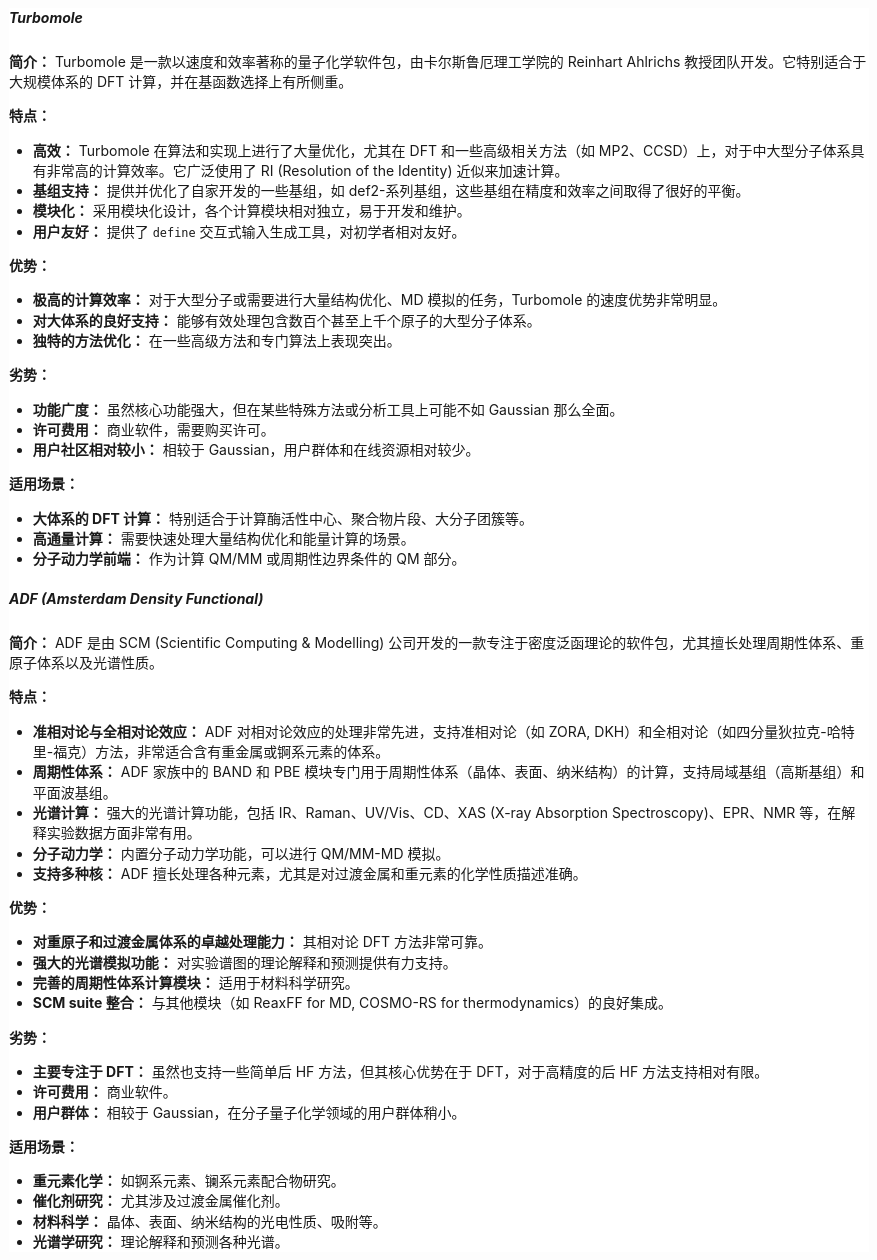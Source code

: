 ##### Turbomole

**简介：** Turbomole 是一款以速度和效率著称的量子化学软件包，由卡尔斯鲁厄理工学院的 Reinhart Ahlrichs 教授团队开发。它特别适合于大规模体系的 DFT 计算，并在基函数选择上有所侧重。

**特点：**
*   **高效：** Turbomole 在算法和实现上进行了大量优化，尤其在 DFT 和一些高级相关方法（如 MP2、CCSD）上，对于中大型分子体系具有非常高的计算效率。它广泛使用了 RI (Resolution of the Identity) 近似来加速计算。
*   **基组支持：** 提供并优化了自家开发的一些基组，如 def2-系列基组，这些基组在精度和效率之间取得了很好的平衡。
*   **模块化：** 采用模块化设计，各个计算模块相对独立，易于开发和维护。
*   **用户友好：** 提供了 `define` 交互式输入生成工具，对初学者相对友好。

**优势：**
*   **极高的计算效率：** 对于大型分子或需要进行大量结构优化、MD 模拟的任务，Turbomole 的速度优势非常明显。
*   **对大体系的良好支持：** 能够有效处理包含数百个甚至上千个原子的大型分子体系。
*   **独特的方法优化：** 在一些高级方法和专门算法上表现突出。

**劣势：**
*   **功能广度：** 虽然核心功能强大，但在某些特殊方法或分析工具上可能不如 Gaussian 那么全面。
*   **许可费用：** 商业软件，需要购买许可。
*   **用户社区相对较小：** 相较于 Gaussian，用户群体和在线资源相对较少。

**适用场景：**
*   **大体系的 DFT 计算：** 特别适合于计算酶活性中心、聚合物片段、大分子团簇等。
*   **高通量计算：** 需要快速处理大量结构优化和能量计算的场景。
*   **分子动力学前端：** 作为计算 QM/MM 或周期性边界条件的 QM 部分。

##### ADF (Amsterdam Density Functional)

**简介：** ADF 是由 SCM (Scientific Computing & Modelling) 公司开发的一款专注于密度泛函理论的软件包，尤其擅长处理周期性体系、重原子体系以及光谱性质。

**特点：**
*   **准相对论与全相对论效应：** ADF 对相对论效应的处理非常先进，支持准相对论（如 ZORA, DKH）和全相对论（如四分量狄拉克-哈特里-福克）方法，非常适合含有重金属或锕系元素的体系。
*   **周期性体系：** ADF 家族中的 BAND 和 PBE 模块专门用于周期性体系（晶体、表面、纳米结构）的计算，支持局域基组（高斯基组）和平面波基组。
*   **光谱计算：** 强大的光谱计算功能，包括 IR、Raman、UV/Vis、CD、XAS (X-ray Absorption Spectroscopy)、EPR、NMR 等，在解释实验数据方面非常有用。
*   **分子动力学：** 内置分子动力学功能，可以进行 QM/MM-MD 模拟。
*   **支持多种核：** ADF 擅长处理各种元素，尤其是对过渡金属和重元素的化学性质描述准确。

**优势：**
*   **对重原子和过渡金属体系的卓越处理能力：** 其相对论 DFT 方法非常可靠。
*   **强大的光谱模拟功能：** 对实验谱图的理论解释和预测提供有力支持。
*   **完善的周期性体系计算模块：** 适用于材料科学研究。
*   **SCM suite 整合：** 与其他模块（如 ReaxFF for MD, COSMO-RS for thermodynamics）的良好集成。

**劣势：**
*   **主要专注于 DFT：** 虽然也支持一些简单后 HF 方法，但其核心优势在于 DFT，对于高精度的后 HF 方法支持相对有限。
*   **许可费用：** 商业软件。
*   **用户群体：** 相较于 Gaussian，在分子量子化学领域的用户群体稍小。

**适用场景：**
*   **重元素化学：** 如锕系元素、镧系元素配合物研究。
*   **催化剂研究：** 尤其涉及过渡金属催化剂。
*   **材料科学：** 晶体、表面、纳米结构的光电性质、吸附等。
*   **光谱学研究：** 理论解释和预测各种光谱。
